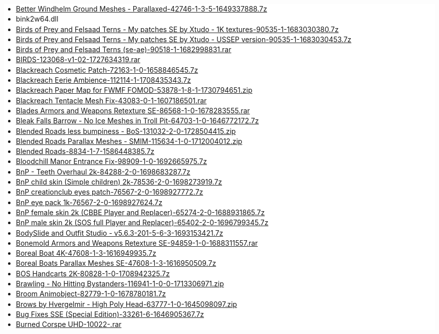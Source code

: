 *  [Better Windhelm Ground Meshes - Parallaxed-42746-1-3-5-1649337888.7z](https://www.nexusmods.com/skyrimspecialedition/mods/42746/?tab=files&file_id=275447)
*  bink2w64.dll
*  [Birds of Prey and Felsaad Terns - My patches SE by Xtudo - 1K textures-90535-1-1683030380.7z](https://www.nexusmods.com/skyrimspecialedition/mods/90535/?tab=files&file_id=384048)
*  [Birds of Prey and Felsaad Terns - My patches SE by Xtudo - USSEP version-90535-1-1683030453.7z](https://www.nexusmods.com/skyrimspecialedition/mods/90535/?tab=files&file_id=384050)
*  [Birds of Prey and Felsaad Terns (se-ae)-90518-1-1682998831.rar](https://www.nexusmods.com/skyrimspecialedition/mods/90518/?tab=files&file_id=383970)
*  [BIRDS-123068-v1-02-1727634319.rar](https://www.nexusmods.com/skyrimspecialedition/mods/123068/?tab=files&file_id=547488)
*  [Blackreach Cosmetic Patch-72163-1-0-1658846545.7z](https://www.nexusmods.com/skyrimspecialedition/mods/72163/?tab=files&file_id=302377)
*  [Blackreach Eerie Ambience-112114-1-1708435343.7z](https://www.nexusmods.com/skyrimspecialedition/mods/112114/?tab=files&file_id=472896)
*  [Blackreach Paper Map for FWMF FOMOD-53878-1-8-1-1730794651.zip](https://www.nexusmods.com/skyrimspecialedition/mods/53878/?tab=files&file_id=559137)
*  [Blackreach Tentacle Mesh Fix-43083-0-1-1607186501.rar](https://www.nexusmods.com/skyrimspecialedition/mods/43083/?tab=files&file_id=173163)
*  [Blades Armors and Weapons Retexture SE-86568-1-0-1678283555.rar](https://www.nexusmods.com/skyrimspecialedition/mods/86568/?tab=files&file_id=366553)
*  [Bleak Falls Barrow - No Ice Meshes in Troll Pit-64703-1-0-1646772172.7z](https://www.nexusmods.com/skyrimspecialedition/mods/64703/?tab=files&file_id=268926)
*  [Blended Roads less bumpiness - BoS-131032-2-0-1728504415.zip](https://www.nexusmods.com/skyrimspecialedition/mods/131032/?tab=files&file_id=550545)
*  [Blended Roads Parallax Meshes -  SMIM-115634-1-0-1712004012.zip](https://www.nexusmods.com/skyrimspecialedition/mods/115634/?tab=files&file_id=486547)
*  [Blended Roads-8834-1-7-1586448385.7z](https://www.nexusmods.com/skyrimspecialedition/mods/8834/?tab=files&file_id=133231)
*  [Bloodchill Manor Entrance Fix-98909-1-0-1692665975.7z](https://www.nexusmods.com/skyrimspecialedition/mods/98909/?tab=files&file_id=419445)
*  [BnP - Teeth Overhaul 2k-84288-2-0-1698683287.7z](https://www.nexusmods.com/skyrimspecialedition/mods/84288/?tab=files&file_id=438395)
*  [BnP child skin (Simple children) 2k-78536-2-0-1698273919.7z](https://www.nexusmods.com/skyrimspecialedition/mods/78536/?tab=files&file_id=437100)
*  [BnP creationclub eyes patch-76567-2-0-1698927772.7z](https://www.nexusmods.com/skyrimspecialedition/mods/76567/?tab=files&file_id=439111)
*  [BnP eye pack 1k-76567-2-0-1698927624.7z](https://www.nexusmods.com/skyrimspecialedition/mods/76567/?tab=files&file_id=439109)
*  [BnP female skin 2k (CBBE Player and Replacer)-65274-2-0-1688931865.7z](https://www.nexusmods.com/skyrimspecialedition/mods/65274/?tab=files&file_id=405623)
*  [BnP male skin 2k (SOS full Player and Replacer)-65402-2-0-1696799345.7z](https://www.nexusmods.com/skyrimspecialedition/mods/65402/?tab=files&file_id=432396)
*  [BodySlide and Outfit Studio - v5.6.3-201-5-6-3-1693153421.7z](https://www.nexusmods.com/skyrimspecialedition/mods/201/?tab=files&file_id=421192)
*  [Bonemold Armors and Weapons Retexture SE-94859-1-0-1688311557.rar](https://www.nexusmods.com/skyrimspecialedition/mods/94859/?tab=files&file_id=403122)
*  [Boreal Boat 4K-47608-1-3-1616949935.7z](https://www.nexusmods.com/skyrimspecialedition/mods/47608/?tab=files&file_id=194175)
*  [Boreal Boats Parallax Meshes SE-47608-1-3-1616950509.7z](https://www.nexusmods.com/skyrimspecialedition/mods/47608/?tab=files&file_id=194182)
*  [BOS Handcarts 2K-80828-1-0-1708942325.7z](https://www.nexusmods.com/skyrimspecialedition/mods/80828/?tab=files&file_id=474673)
*  [Brawling - No Hitting Bystanders-116941-1-0-0-1713306971.zip](https://www.nexusmods.com/skyrimspecialedition/mods/116941/?tab=files&file_id=491625)
*  [Broom Animobject-82779-1-0-1678780181.7z](https://www.nexusmods.com/skyrimspecialedition/mods/82779/?tab=files&file_id=368383)
*  [Brows by Hvergelmir - High Poly Head-63777-1-0-1645098097.zip](https://www.nexusmods.com/skyrimspecialedition/mods/63777/?tab=files&file_id=264837)
*  [Bug Fixes SSE (Special Edition)-33261-6-1646905367.7z](https://www.nexusmods.com/skyrimspecialedition/mods/33261/?tab=files&file_id=269168)
*  [Burned Corspe UHD-10022-.rar](https://www.nexusmods.com/skyrimspecialedition/mods/10022/?tab=files&file_id=26467)
